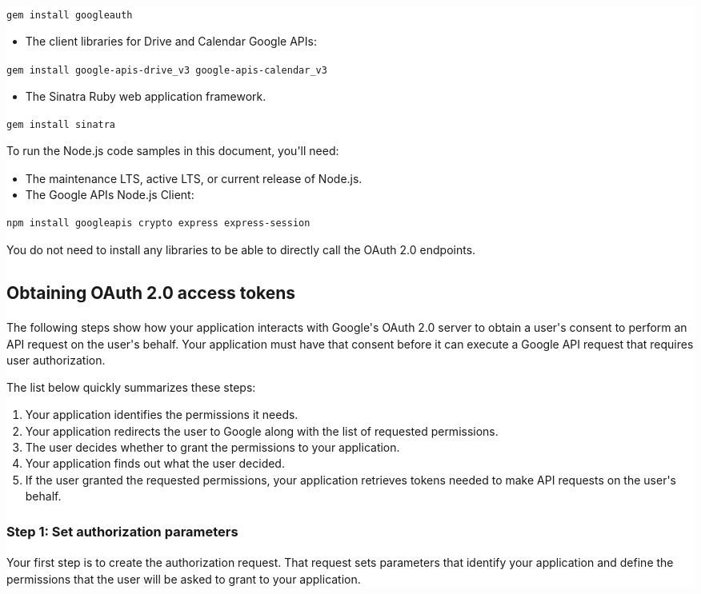 


```
gem install googleauth
```

- The client libraries for Drive and Calendar Google APIs:




```
gem install google-apis-drive_v3 google-apis-calendar_v3
```

- The Sinatra Ruby web application framework.




```
gem install sinatra
```


To run the Node.js code samples in this document, you'll need:

- The maintenance LTS, active LTS, or current release of Node.js.
- The Google APIs Node.js Client:




```
npm install googleapis crypto express express-session
```


You do not need to install any libraries to be able to directly call the OAuth 2.0
endpoints.

## Obtaining OAuth 2.0 access tokens

The following steps show how your application interacts with Google's OAuth 2.0 server to obtain
a user's consent to perform an API request on the user's behalf. Your application must have that
consent before it can execute a Google API request that requires user authorization.

The list below quickly summarizes these steps:

1. Your application identifies the permissions it needs.
2. Your application redirects the user to Google along with the list of requested
    permissions.
3. The user decides whether to grant the permissions to your application.
4. Your application finds out what the user decided.
5. If the user granted the requested permissions, your application retrieves tokens needed to
    make API requests on the user's behalf.

### Step 1: Set authorization parameters

Your first step is to create the authorization request. That request sets parameters that
identify your application and define the permissions that the user will be asked to grant to
your application.
